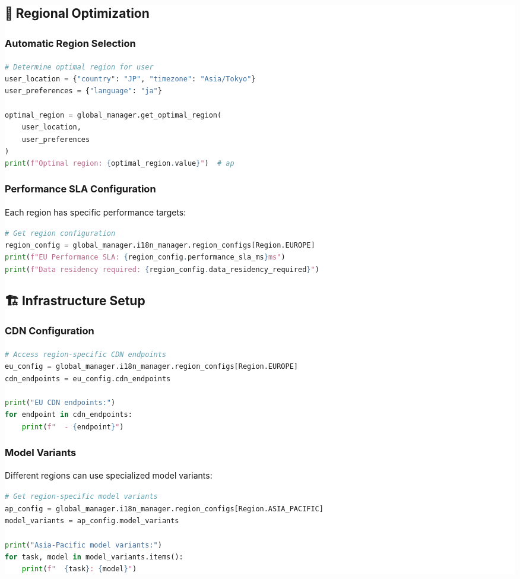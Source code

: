 ## 🎯 Regional Optimization

### Automatic Region Selection

```python
# Determine optimal region for user
user_location = {"country": "JP", "timezone": "Asia/Tokyo"}
user_preferences = {"language": "ja"}

optimal_region = global_manager.get_optimal_region(
    user_location, 
    user_preferences
)
print(f"Optimal region: {optimal_region.value}")  # ap
```

### Performance SLA Configuration

Each region has specific performance targets:

```python
# Get region configuration
region_config = global_manager.i18n_manager.region_configs[Region.EUROPE]
print(f"EU Performance SLA: {region_config.performance_sla_ms}ms")
print(f"Data residency required: {region_config.data_residency_required}")
```

## 🏗️ Infrastructure Setup

### CDN Configuration

```python
# Access region-specific CDN endpoints
eu_config = global_manager.i18n_manager.region_configs[Region.EUROPE]
cdn_endpoints = eu_config.cdn_endpoints

print("EU CDN endpoints:")
for endpoint in cdn_endpoints:
    print(f"  - {endpoint}")
```

### Model Variants

Different regions can use specialized model variants:

```python
# Get region-specific model variants
ap_config = global_manager.i18n_manager.region_configs[Region.ASIA_PACIFIC]
model_variants = ap_config.model_variants

print("Asia-Pacific model variants:")
for task, model in model_variants.items():
    print(f"  {task}: {model}")
```
